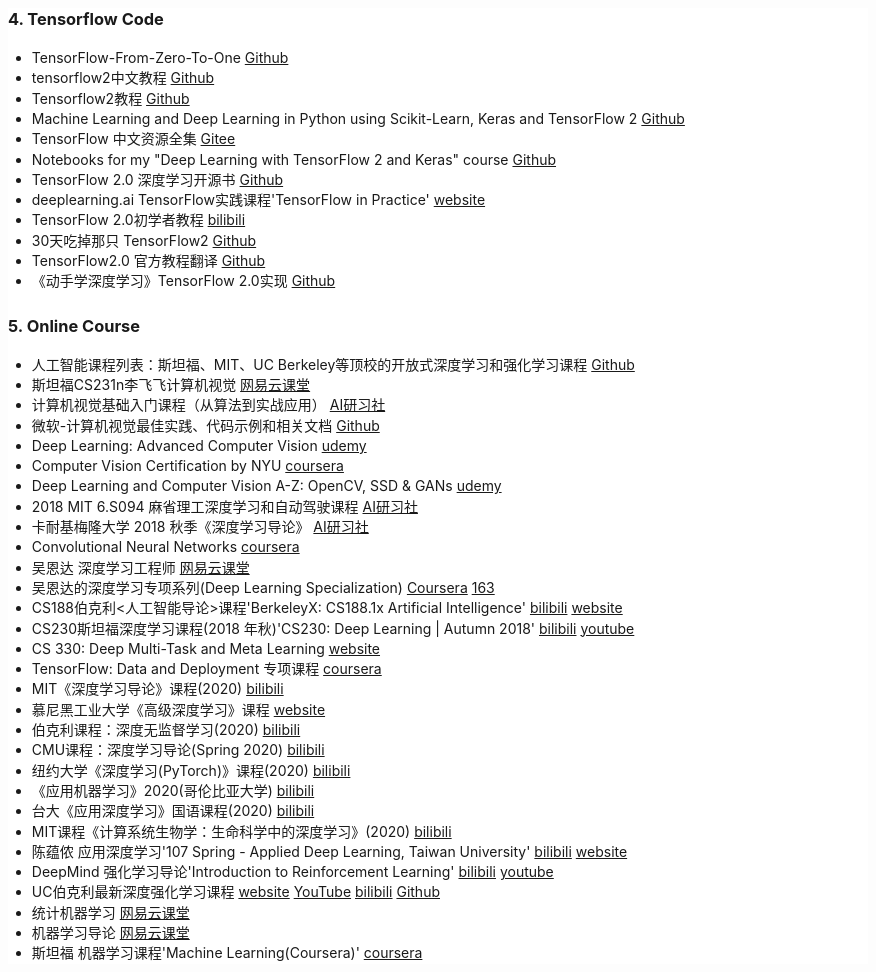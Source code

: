 ### 4. Tensorflow Code
- TensorFlow-From-Zero-To-One [Github](https://github.com/amusi/TensorFlow-From-Zero-To-One)
- tensorflow2中文教程 [Github](https://github.com/czy36mengfei/tensorflow2_tutorials_chinese)
- Tensorflow2教程 [Github](https://zhuanlan.zhihu.com/c_1091021863043624960)
- Machine Learning and Deep Learning in Python using Scikit-Learn, Keras and TensorFlow 2 [Github](https://github.com/ageron/handson-ml2)
- TensorFlow 中文资源全集 [Gitee](https://gitee.com/fendouai/Awesome-TensorFlow-Chinese)
- Notebooks for my "Deep Learning with TensorFlow 2 and Keras" course [Github](https://github.com/ageron/tf2_course)
- TensorFlow 2.0 深度学习开源书 [Github](https://github.com/dragen1860/Deep-Learning-with-TensorFlow-book)
- deeplearning.ai TensorFlow实践课程'TensorFlow in Practice' [website](https://www.deeplearning.ai/tensorflow-in-practice/)
- TensorFlow 2.0初学者教程 [bilibili](https://www.bilibili.com/video/av86828264/)
- 30天吃掉那只 TensorFlow2 [Github](https://github.com/lyhue1991/eat_tensorflow2_in_30_days)
- TensorFlow2.0 官方教程翻译 [Github](https://github.com/mashangxue/tensorflow2-zh)
- 《动手学深度学习》TensorFlow 2.0实现 [Github](https://github.com/TrickyGo/Dive-into-DL-TensorFlow2.0)
  
### 5. Online Course
- 人工智能课程列表：斯坦福、MIT、UC Berkeley等顶校的开放式深度学习和强化学习课程 [Github](https://github.com/Machine-Learning-Tokyo/AI_Curriculum)
- 斯坦福CS231n李飞飞计算机视觉 [网易云课堂](https://study.163.com/course/courseMain.htm?courseId=1003223001)
- 计算机视觉基础入门课程（从算法到实战应用） [AI研习社](http://www.mooc.ai/course/353)
- 微软-计算机视觉最佳实践、代码示例和相关文档 [Github](https://github.com/microsoft/ComputerVision)
- Deep Learning: Advanced Computer Vision [udemy](https://www.udemy.com/advanced-computer-vision/)
- Computer Vision Certification by NYU [coursera](https://www.coursera.org/specializations/computervision)
- Deep Learning and Computer Vision A-Z: OpenCV, SSD & GANs [udemy](https://www.udemy.com/course/computer-vision-a-z/)
- 2018 MIT 6.S094 麻省理工深度学习和自动驾驶课程  [AI研习社](http://www.mooc.ai/course/483)
- 卡耐基梅隆大学 2018 秋季《深度学习导论》 [AI研习社](http://www.mooc.ai/course/562)
- Convolutional Neural Networks [coursera](https://www.coursera.org/learn/convolutional-neural-networks)
- 吴恩达 深度学习工程师 [网易云课堂](https://mooc.study.163.com/smartSpec/detail/1001319001.htm)
- 吴恩达的深度学习专项系列(Deep Learning Specialization) [Coursera](https://www.coursera.org/specializations/deep-learning) [163](https://mooc.study.163.com/smartSpec/detail/1001319001.htm/)
- CS188伯克利<人工智能导论>课程'BerkeleyX: CS188.1x Artificial Intelligence' [bilibili](https://www.bilibili.com/video/av39489278/) [website](https://inst.eecs.berkeley.edu/~cs188/fa18/)
- CS230斯坦福深度学习课程(2018 年秋)'CS230: Deep Learning | Autumn 2018' [bilibili](https://www.bilibili.com/video/av47055599/) [youtube](https://www.youtube.com/playlist?list=PLoROMvodv4rOABXSygHTsbvUz4G_YQhOb)
- CS 330: Deep Multi-Task and Meta Learning [website](http://cs330.stanford.edu/)
- TensorFlow: Data and Deployment 专项课程 [coursera](https://www.coursera.org/specializations/tensorflow-data-and-deployment)
- MIT《深度学习导论》课程(2020) [bilibili](https://www.bilibili.com/video/av87680923)
- 慕尼黑工业大学《高级深度学习》课程 [website](https://dvl.in.tum.de/teaching/adl4cv-ss20/)
- 伯克利课程：深度无监督学习(2020) [bilibili](https://www.bilibili.com/video/av87459951)
- CMU课程：深度学习导论(Spring 2020) [bilibili](https://www.bilibili.com/video/av86430108/)
- 纽约大学《深度学习(PyTorch)》课程(2020) [bilibili](https://www.bilibili.com/video/av91314475)
- 《应用机器学习》2020(哥伦比亚大学) [bilibili](https://www.bilibili.com/video/av86820508/)
- 台大《应用深度学习》国语课程(2020) [bilibili](https://www.bilibili.com/video/av94312311)
- MIT课程《计算系统生物学：生命科学中的深度学习》(2020) [bilibili](https://www.bilibili.com/video/av92028853)
- 陈蕴侬 应用深度学习'107 Spring - Applied Deep Learning, Taiwan University' [bilibili](https://www.bilibili.com/video/av46656764/) [website](https://www.csie.ntu.edu.tw/~miulab/s107-adl/)
- DeepMind 强化学习导论'Introduction to Reinforcement Learning' [bilibili](https://www.bilibili.com/video/av24060851/) [youtube](https://www.youtube.com/playlist?list=PLqYmG7hTraZDM-OYHWgPebj2MfCFzFObQ)
- UC伯克利最新深度强化学习课程 [website](http://rail.eecs.berkeley.edu/deeprlcourse/) [YouTube](https://www.youtube.com/playlist?list=PLkFD6_40KJIwhWJpGazJ9VSj9CFMkb79A) [bilibili](https://www.bilibili.com/video/av69455099/) [Github](https://github.com/berkeleydeeprlcourse/homework)
- 统计机器学习 [网易云课堂](https://study.163.com/course/courseMain.htm?courseId=1692004)
- 机器学习导论 [网易云课堂](https://study.163.com/course/courseMain.htm?courseId=1694003)
- 斯坦福 机器学习课程'Machine Learning(Coursera)' [coursera](https://www.coursera.org/learn/machine-learning)